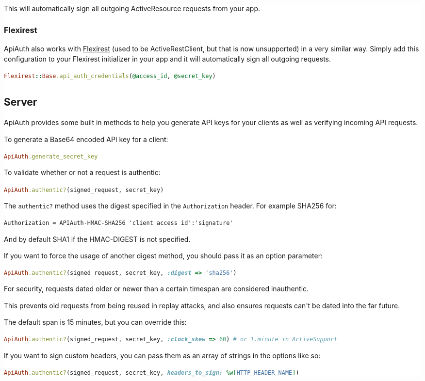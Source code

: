 This will automatically sign all outgoing ActiveResource requests from your app.

### Flexirest

ApiAuth also works with [Flexirest](https://github.com/andyjeffries/flexirest) (used to be ActiveRestClient, but that is now unsupported) in a very similar way.
Simply add this configuration to your Flexirest initializer in your app and it will automatically sign all outgoing requests.

``` ruby
Flexirest::Base.api_auth_credentials(@access_id, @secret_key)
```

## Server

ApiAuth provides some built in methods to help you generate API keys for your
clients as well as verifying incoming API requests.

To generate a Base64 encoded API key for a client:

``` ruby
ApiAuth.generate_secret_key
```

To validate whether or not a request is authentic:

``` ruby
ApiAuth.authentic?(signed_request, secret_key)
```

The `authentic?` method uses the digest specified in the `Authorization` header.
For example SHA256 for:

```
Authorization = APIAuth-HMAC-SHA256 'client access id':'signature'
```

And by default SHA1 if the HMAC-DIGEST is not specified.

If you want to force the usage of another digest method, you should pass it as an option parameter:

``` ruby
ApiAuth.authentic?(signed_request, secret_key, :digest => 'sha256')
```

For security, requests dated older or newer than a certain timespan are considered inauthentic.

This prevents old requests from being reused in replay attacks, and also ensures requests
can't be dated into the far future.

The default span is 15 minutes, but you can override this:

```ruby
ApiAuth.authentic?(signed_request, secret_key, :clock_skew => 60) # or 1.minute in ActiveSupport
```

If you want to sign custom headers, you can pass them as an array of strings in the options like so:

``` ruby
ApiAuth.authentic?(signed_request, secret_key, headers_to_sign: %w[HTTP_HEADER_NAME])
```
